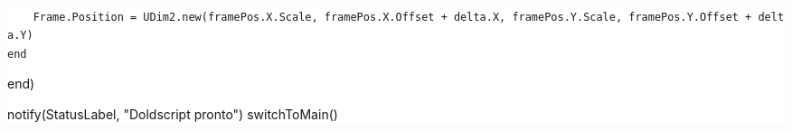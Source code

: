         Frame.Position = UDim2.new(framePos.X.Scale, framePos.X.Offset + delta.X, framePos.Y.Scale, framePos.Y.Offset + delta.Y)
    end
end)

notify(StatusLabel, "Doldscript pronto")
switchToMain()
